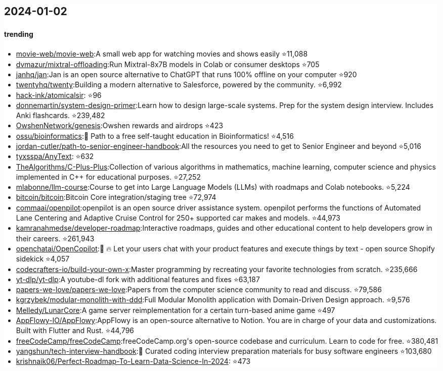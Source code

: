 ## 2024-01-02

#### trending
* [movie-web/movie-web](https://github.com/movie-web/movie-web):A small web app for watching movies and shows easily ⭐11,088
* [dvmazur/mixtral-offloading](https://github.com/dvmazur/mixtral-offloading):Run Mixtral-8x7B models in Colab or consumer desktops ⭐705
* [janhq/jan](https://github.com/janhq/jan):Jan is an open source alternative to ChatGPT that runs 100% offline on your computer ⭐920
* [twentyhq/twenty](https://github.com/twentyhq/twenty):Building a modern alternative to Salesforce, powered by the community. ⭐6,992
* [hack-ink/atomicalsir](https://github.com/hack-ink/atomicalsir): ⭐96
* [donnemartin/system-design-primer](https://github.com/donnemartin/system-design-primer):Learn how to design large-scale systems. Prep for the system design interview. Includes Anki flashcards. ⭐239,482
* [OwshenNetwork/genesis](https://github.com/OwshenNetwork/genesis):Owshen rewards and airdrops ⭐423
* [ossu/bioinformatics](https://github.com/ossu/bioinformatics):🔬 Path to a free self-taught education in Bioinformatics! ⭐4,516
* [jordan-cutler/path-to-senior-engineer-handbook](https://github.com/jordan-cutler/path-to-senior-engineer-handbook):All the resources you need to get to Senior Engineer and beyond ⭐5,016
* [tyxsspa/AnyText](https://github.com/tyxsspa/AnyText): ⭐632
* [TheAlgorithms/C-Plus-Plus](https://github.com/TheAlgorithms/C-Plus-Plus):Collection of various algorithms in mathematics, machine learning, computer science and physics implemented in C++ for educational purposes. ⭐27,252
* [mlabonne/llm-course](https://github.com/mlabonne/llm-course):Course to get into Large Language Models (LLMs) with roadmaps and Colab notebooks. ⭐5,224
* [bitcoin/bitcoin](https://github.com/bitcoin/bitcoin):Bitcoin Core integration/staging tree ⭐72,974
* [commaai/openpilot](https://github.com/commaai/openpilot):openpilot is an open source driver assistance system. openpilot performs the functions of Automated Lane Centering and Adaptive Cruise Control for 250+ supported car makes and models. ⭐44,973
* [kamranahmedse/developer-roadmap](https://github.com/kamranahmedse/developer-roadmap):Interactive roadmaps, guides and other educational content to help developers grow in their careers. ⭐261,943
* [openchatai/OpenCopilot](https://github.com/openchatai/OpenCopilot):🤖 🔥 Let your users chat with your product features and execute things by text - open source Shopify sidekick ⭐4,057
* [codecrafters-io/build-your-own-x](https://github.com/codecrafters-io/build-your-own-x):Master programming by recreating your favorite technologies from scratch. ⭐235,666
* [yt-dlp/yt-dlp](https://github.com/yt-dlp/yt-dlp):A youtube-dl fork with additional features and fixes ⭐63,187
* [papers-we-love/papers-we-love](https://github.com/papers-we-love/papers-we-love):Papers from the computer science community to read and discuss. ⭐79,586
* [kgrzybek/modular-monolith-with-ddd](https://github.com/kgrzybek/modular-monolith-with-ddd):Full Modular Monolith application with Domain-Driven Design approach. ⭐9,576
* [Melledy/LunarCore](https://github.com/Melledy/LunarCore):A game server reimplementation for a certain turn-based anime game ⭐497
* [AppFlowy-IO/AppFlowy](https://github.com/AppFlowy-IO/AppFlowy):AppFlowy is an open-source alternative to Notion. You are in charge of your data and customizations. Built with Flutter and Rust. ⭐44,796
* [freeCodeCamp/freeCodeCamp](https://github.com/freeCodeCamp/freeCodeCamp):freeCodeCamp.org's open-source codebase and curriculum. Learn to code for free. ⭐380,481
* [yangshun/tech-interview-handbook](https://github.com/yangshun/tech-interview-handbook):💯 Curated coding interview preparation materials for busy software engineers ⭐103,680
* [krishnaik06/Perfect-Roadmap-To-Learn-Data-Science-In-2024](https://github.com/krishnaik06/Perfect-Roadmap-To-Learn-Data-Science-In-2024): ⭐473
